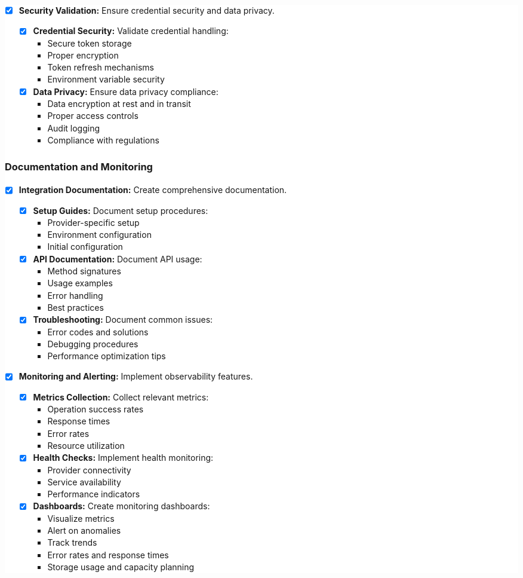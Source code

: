* [x] **Security Validation:** Ensure credential security and data privacy.

  * [x] **Credential Security:** Validate credential handling:
    - Secure token storage
    - Proper encryption
    - Token refresh mechanisms
    - Environment variable security
  * [x] **Data Privacy:** Ensure data privacy compliance:
    - Data encryption at rest and in transit
    - Proper access controls
    - Audit logging
    - Compliance with regulations

### Documentation and Monitoring

* [x] **Integration Documentation:** Create comprehensive documentation.

  * [x] **Setup Guides:** Document setup procedures:
    - Provider-specific setup
    - Environment configuration
    - Initial configuration
  * [x] **API Documentation:** Document API usage:
    - Method signatures
    - Usage examples
    - Error handling
    - Best practices
  * [x] **Troubleshooting:** Document common issues:
    - Error codes and solutions
    - Debugging procedures
    - Performance optimization tips

* [x] **Monitoring and Alerting:** Implement observability features.

  * [x] **Metrics Collection:** Collect relevant metrics:
    - Operation success rates
    - Response times
    - Error rates
    - Resource utilization
  * [x] **Health Checks:** Implement health monitoring:
    - Provider connectivity
    - Service availability
    - Performance indicators
  * [x] **Dashboards:** Create monitoring dashboards:
    - Visualize metrics
    - Alert on anomalies
    - Track trends
    - Error rates and response times
    - Storage usage and capacity planning
